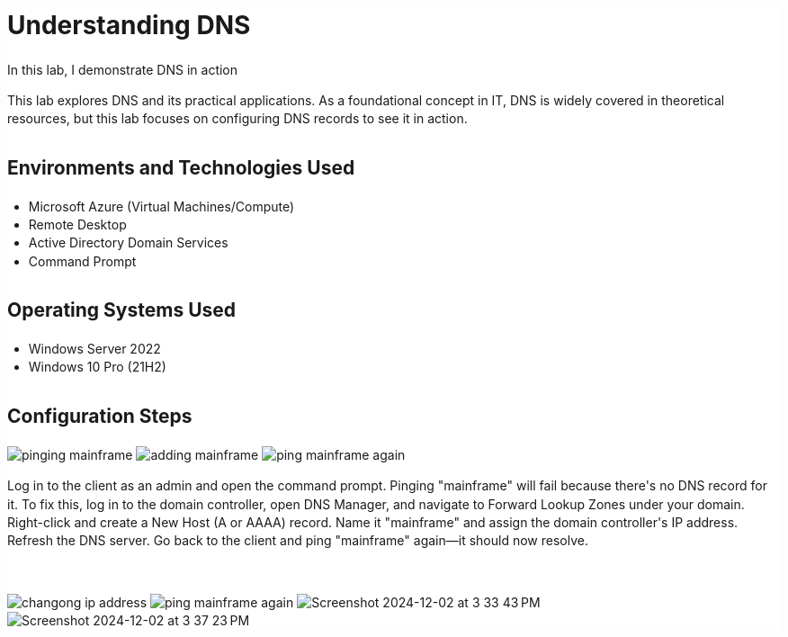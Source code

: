 # Understanding DNS
In this lab, I demonstrate DNS in action
<p align="center">









</p>

This lab explores DNS and its practical applications. As a foundational concept in IT, DNS is widely covered in theoretical resources, but this lab focuses on configuring DNS records to see it in action.  <br />

<h2>Environments and Technologies Used</h2>

- Microsoft Azure (Virtual Machines/Compute)
- Remote Desktop
- Active Directory Domain Services
- Command Prompt

<h2>Operating Systems Used </h2>

- Windows Server 2022
- Windows 10 Pro (21H2)

<h2>Configuration Steps</h2>

<p>
  <img width="857" alt="pinging mainframe" src="https://github.com/user-attachments/assets/a10bf5de-cbfe-46be-80b2-a46b62283172" />

<img width="1137" alt="adding mainframe" src="https://github.com/user-attachments/assets/c400dbc3-c0fc-4ba2-b457-7a78637fc527" />
<img width="855" alt="ping mainframe again" src="https://github.com/user-attachments/assets/5f70b5fc-c698-491c-a91a-056b52f60385" />



</p>
<p>
Log in to the client as an admin and open the command prompt. Pinging "mainframe" will fail because there's no DNS record for it. To fix this, log in to the domain controller, open DNS Manager, and navigate to Forward Lookup Zones under your domain. Right-click and create a New Host (A or AAAA) record. Name it "mainframe" and assign the domain controller's IP address. Refresh the DNS server. Go back to the client and ping "mainframe" again—it should now resolve.







</p>
<br />

<p>
 <img width="794" alt="changong ip address" src="https://github.com/user-attachments/assets/9b7fedd0-e047-426e-921b-efe70852d416" />
 <img width="855" alt="ping mainframe again" src="https://github.com/user-attachments/assets/04c0162e-cc1a-44e9-9763-4af4b2681927" />
 <img width="858" alt="Screenshot 2024-12-02 at 3 33 43 PM" src="https://github.com/user-attachments/assets/cb20118f-5c59-4e48-a659-44e6dc29d2c9" />
 <img width="857" alt="Screenshot 2024-12-02 at 3 37 23 PM" src="https://github.com/user-attachments/assets/a7bf812d-6d80-489f-ab33-4f1def4c3a88" />
